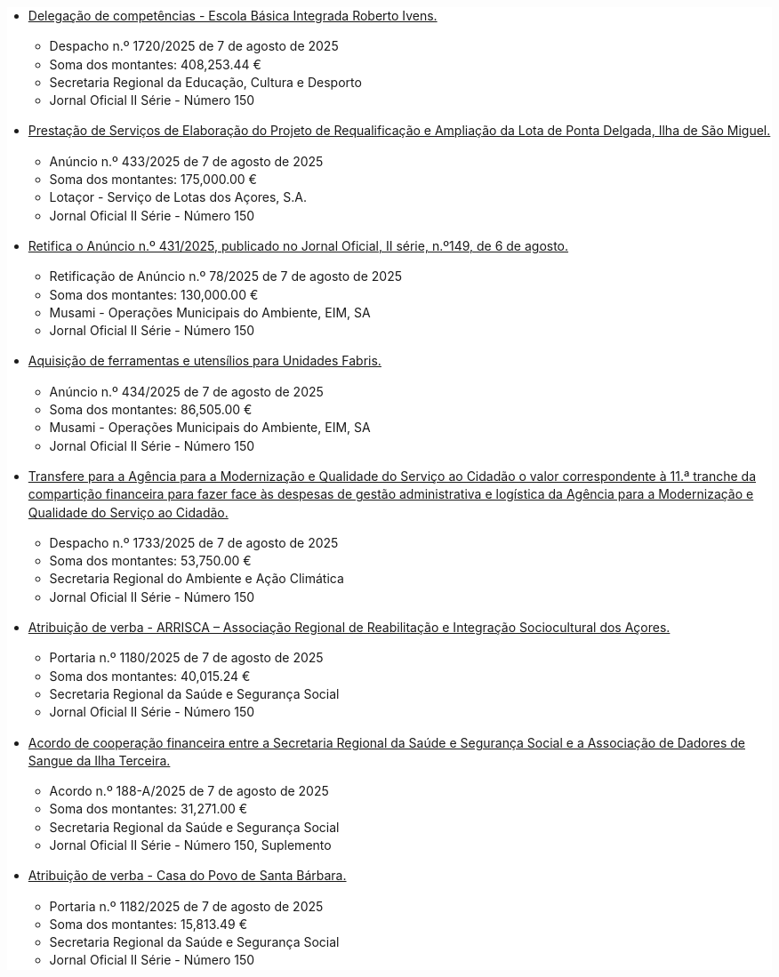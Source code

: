 * [Delegação de competências - Escola Básica Integrada Roberto Ivens.](https://jo.azores.gov.pt/#/ato/33f9ca9e-dde2-4106-b2a3-546a4d60be0f)
  * Despacho n.º 1720/2025 de 7 de agosto de 2025
  * Soma dos montantes: 408,253.44 €
  * Secretaria Regional da Educação, Cultura e Desporto
  * Jornal Oficial II Série - Número 150

* [Prestação de Serviços de Elaboração do Projeto de Requalificação e Ampliação da Lota de Ponta Delgada, Ilha de São Miguel.](https://jo.azores.gov.pt/#/ato/c71dfc10-6498-4b59-9cac-ca102e33232e)
  * Anúncio n.º 433/2025 de 7 de agosto de 2025
  * Soma dos montantes: 175,000.00 €
  * Lotaçor - Serviço de Lotas dos Açores, S.A.
  * Jornal Oficial II Série - Número 150

* [Retifica o Anúncio n.º 431/2025, publicado no Jornal Oficial, II série, n.º149, de 6 de agosto.](https://jo.azores.gov.pt/#/ato/769892a4-ec18-4920-8799-d0da548c09bc)
  * Retificação de Anúncio n.º 78/2025 de 7 de agosto de 2025
  * Soma dos montantes: 130,000.00 €
  * Musami - Operações Municipais do Ambiente, EIM, SA
  * Jornal Oficial II Série - Número 150

* [Aquisição de ferramentas e utensílios para Unidades Fabris.](https://jo.azores.gov.pt/#/ato/875cc979-e9b2-4889-a32a-8643d6190b05)
  * Anúncio n.º 434/2025 de 7 de agosto de 2025
  * Soma dos montantes: 86,505.00 €
  * Musami - Operações Municipais do Ambiente, EIM, SA
  * Jornal Oficial II Série - Número 150

* [Transfere para a Agência para a Modernização e Qualidade do Serviço ao Cidadão o valor correspondente à 11.ª tranche da compartição financeira para fazer face às despesas de gestão administrativa e logística da Agência para a Modernização e Qualidade do Serviço ao Cidadão.](https://jo.azores.gov.pt/#/ato/5fd62340-3e06-4e1c-8d01-8129b829e5f2)
  * Despacho n.º 1733/2025 de 7 de agosto de 2025
  * Soma dos montantes: 53,750.00 €
  * Secretaria Regional do Ambiente e Ação Climática
  * Jornal Oficial II Série - Número 150

* [Atribuição de verba - ARRISCA – Associação Regional de Reabilitação e Integração Sociocultural dos Açores.](https://jo.azores.gov.pt/#/ato/ed8e29d3-bbf5-4a2f-9664-bc0619db1918)
  * Portaria n.º 1180/2025 de 7 de agosto de 2025
  * Soma dos montantes: 40,015.24 €
  * Secretaria Regional da Saúde e Segurança Social
  * Jornal Oficial II Série - Número 150

* [Acordo de cooperação financeira entre a Secretaria Regional da Saúde e Segurança Social e a Associação de Dadores de Sangue da Ilha Terceira.](https://jo.azores.gov.pt/#/ato/18e24a4e-0a6d-4237-8154-cc651d106f59)
  * Acordo n.º 188-A/2025 de 7 de agosto de 2025
  * Soma dos montantes: 31,271.00 €
  * Secretaria Regional da Saúde e Segurança Social
  * Jornal Oficial II Série - Número 150, Suplemento

* [Atribuição de verba - Casa do Povo de Santa Bárbara.](https://jo.azores.gov.pt/#/ato/8b3f9636-d1a0-4c65-b212-fc537f456872)
  * Portaria n.º 1182/2025 de 7 de agosto de 2025
  * Soma dos montantes: 15,813.49 €
  * Secretaria Regional da Saúde e Segurança Social
  * Jornal Oficial II Série - Número 150
